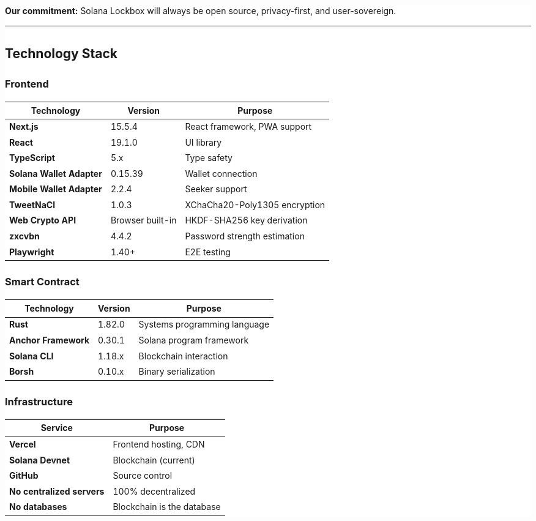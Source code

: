 **Our commitment:** Solana Lockbox will always be open source, privacy-first, and user-sovereign.

---

## Technology Stack

### Frontend

| Technology | Version | Purpose |
|------------|---------|---------|
| **Next.js** | 15.5.4 | React framework, PWA support |
| **React** | 19.1.0 | UI library |
| **TypeScript** | 5.x | Type safety |
| **Solana Wallet Adapter** | 0.15.39 | Wallet connection |
| **Mobile Wallet Adapter** | 2.2.4 | Seeker support |
| **TweetNaCl** | 1.0.3 | XChaCha20-Poly1305 encryption |
| **Web Crypto API** | Browser built-in | HKDF-SHA256 key derivation |
| **zxcvbn** | 4.4.2 | Password strength estimation |
| **Playwright** | 1.40+ | E2E testing |

### Smart Contract

| Technology | Version | Purpose |
|------------|---------|---------|
| **Rust** | 1.82.0 | Systems programming language |
| **Anchor Framework** | 0.30.1 | Solana program framework |
| **Solana CLI** | 1.18.x | Blockchain interaction |
| **Borsh** | 0.10.x | Binary serialization |

### Infrastructure

| Service | Purpose |
|---------|---------|
| **Vercel** | Frontend hosting, CDN |
| **Solana Devnet** | Blockchain (current) |
| **GitHub** | Source control |
| **No centralized servers** | 100% decentralized |
| **No databases** | Blockchain is the database |
